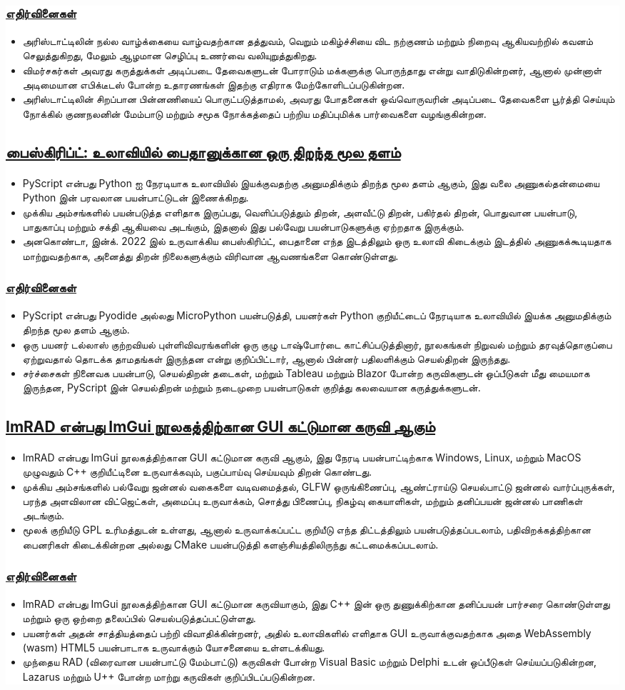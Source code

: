 ### [எதிர்வினைகள்](https://news.ycombinator.com/item?id=41263951)

- அரிஸ்டாட்டிலின் நல்ல வாழ்க்கையை வாழ்வதற்கான தத்துவம், வெறும் மகிழ்ச்சியை விட நற்குணம் மற்றும் நிறைவு ஆகியவற்றில் கவனம் செலுத்துகிறது, மேலும் ஆழமான செழிப்பு உணர்வை வலியுறுத்துகிறது.
- விமர்சகர்கள் அவரது கருத்துக்கள் அடிப்படை தேவைகளுடன் போராடும் மக்களுக்கு பொருந்தாது என்று வாதிடுகின்றனர், ஆனால் முன்னாள் அடிமையான எபிக்டீடஸ் போன்ற உதாரணங்கள் இதற்கு எதிராக மேற்கோளிடப்படுகின்றன.
- அரிஸ்டாட்டிலின் சிறப்பான பின்னணியைப் பொருட்படுத்தாமல், அவரது போதனைகள் ஒவ்வொருவரின் அடிப்படை தேவைகளை பூர்த்தி செய்யும் நோக்கில் குணநலனின் மேம்பாடு மற்றும் சமூக நோக்கத்தைப் பற்றிய மதிப்புமிக்க பார்வைகளை வழங்குகின்றன.

## [பைஸ்கிரிப்ட்: உலாவியில் பைதானுக்கான ஒரு திறந்த மூல தளம்](https://pyscript.net/)

- PyScript என்பது Python ஐ நேரடியாக உலாவியில் இயக்குவதற்கு அனுமதிக்கும் திறந்த மூல தளம் ஆகும், இது வலை அணுகல்தன்மையை Python இன் பரவலான பயன்பாட்டுடன் இணைக்கிறது.
- முக்கிய அம்சங்களில் பயன்படுத்த எளிதாக இருப்பது, வெளிப்படுத்தும் திறன், அளவீட்டு திறன், பகிர்தல் திறன், பொதுவான பயன்பாடு, பாதுகாப்பு மற்றும் சக்தி ஆகியவை அடங்கும், இதனால் இது பல்வேறு பயன்பாடுகளுக்கு ஏற்றதாக இருக்கும்.
- அனகொண்டா, இன்க். 2022 இல் உருவாக்கிய பைஸ்கிரிப்ட், பைதானை எந்த இடத்திலும் ஒரு உலாவி கிடைக்கும் இடத்தில் அணுகக்கூடியதாக மாற்றுவதற்காக, அனைத்து திறன் நிலைகளுக்கும் விரிவான ஆவணங்களை கொண்டுள்ளது.

### [எதிர்வினைகள்](https://news.ycombinator.com/item?id=41263843)

- PyScript என்பது Pyodide அல்லது MicroPython பயன்படுத்தி, பயனர்கள் Python குறியீட்டைப் நேரடியாக உலாவியில் இயக்க அனுமதிக்கும் திறந்த மூல தளம் ஆகும்.
- ஒரு பயனர் டல்லாஸ் குற்றவியல் புள்ளிவிவரங்களின் ஒரு குழு டாஷ்போர்டை காட்சிப்படுத்தினார், நூலகங்கள் நிறுவல் மற்றும் தரவுத்தொகுப்பை ஏற்றுவதால் தொடக்க தாமதங்கள் இருந்தன என்று குறிப்பிட்டார், ஆனால் பின்னர் பதிலளிக்கும் செயல்திறன் இருந்தது.
- சர்ச்சைகள் நினைவக பயன்பாடு, செயல்திறன் தடைகள், மற்றும் Tableau மற்றும் Blazor போன்ற கருவிகளுடன் ஒப்பீடுகள் மீது மையமாக இருந்தன, PyScript இன் செயல்திறன் மற்றும் நடைமுறை பயன்பாடுகள் குறித்து கலவையான கருத்துக்களுடன்.

## [ImRAD என்பது ImGui நூலகத்திற்கான GUI கட்டுமான கருவி ஆகும்](https://github.com/tpecholt/imrad)

- ImRAD என்பது ImGui நூலகத்திற்கான GUI கட்டுமான கருவி ஆகும், இது நேரடி பயன்பாட்டிற்காக Windows, Linux, மற்றும் MacOS முழுவதும் C++ குறியீட்டினை உருவாக்கவும், பகுப்பாய்வு செய்யவும் திறன் கொண்டது.
- முக்கிய அம்சங்களில் பல்வேறு ஜன்னல் வகைகளை வடிவமைத்தல், GLFW ஒருங்கிணைப்பு, ஆண்ட்ராய்டு செயல்பாட்டு ஜன்னல் வார்ப்புருக்கள், பரந்த அளவிலான விட்ஜெட்கள், அமைப்பு உருவாக்கம், சொத்து பிணைப்பு, நிகழ்வு கையாளிகள், மற்றும் தனிப்பயன் ஜன்னல் பாணிகள் அடங்கும்.
- மூலக் குறியீடு GPL உரிமத்துடன் உள்ளது, ஆனால் உருவாக்கப்பட்ட குறியீடு எந்த திட்டத்திலும் பயன்படுத்தப்படலாம், பதிவிறக்கத்திற்கான பைனரிகள் கிடைக்கின்றன அல்லது CMake பயன்படுத்தி களஞ்சியத்திலிருந்து கட்டமைக்கப்படலாம்.

### [எதிர்வினைகள்](https://news.ycombinator.com/item?id=41261426)

- ImRAD என்பது ImGui நூலகத்திற்கான GUI கட்டுமான கருவியாகும், இது C++ இன் ஒரு துணுக்கிற்கான தனிப்பயன் பார்சரை கொண்டுள்ளது மற்றும் ஒரு ஒற்றை தலைப்பில் செயல்படுத்தப்பட்டுள்ளது.
- பயனர்கள் அதன் சாத்தியத்தைப் பற்றி விவாதிக்கின்றனர், அதில் உலாவிகளில் எளிதாக GUI உருவாக்குவதற்காக அதை WebAssembly (wasm) HTML5 பயன்பாடாக உருவாக்கும் யோசனையை உள்ளடக்கியது.
- முந்தைய RAD (விரைவான பயன்பாட்டு மேம்பாட்டு) கருவிகள் போன்ற Visual Basic மற்றும் Delphi உடன் ஒப்பீடுகள் செய்யப்படுகின்றன, Lazarus மற்றும் U++ போன்ற மாற்று கருவிகள் குறிப்பிடப்படுகின்றன.
